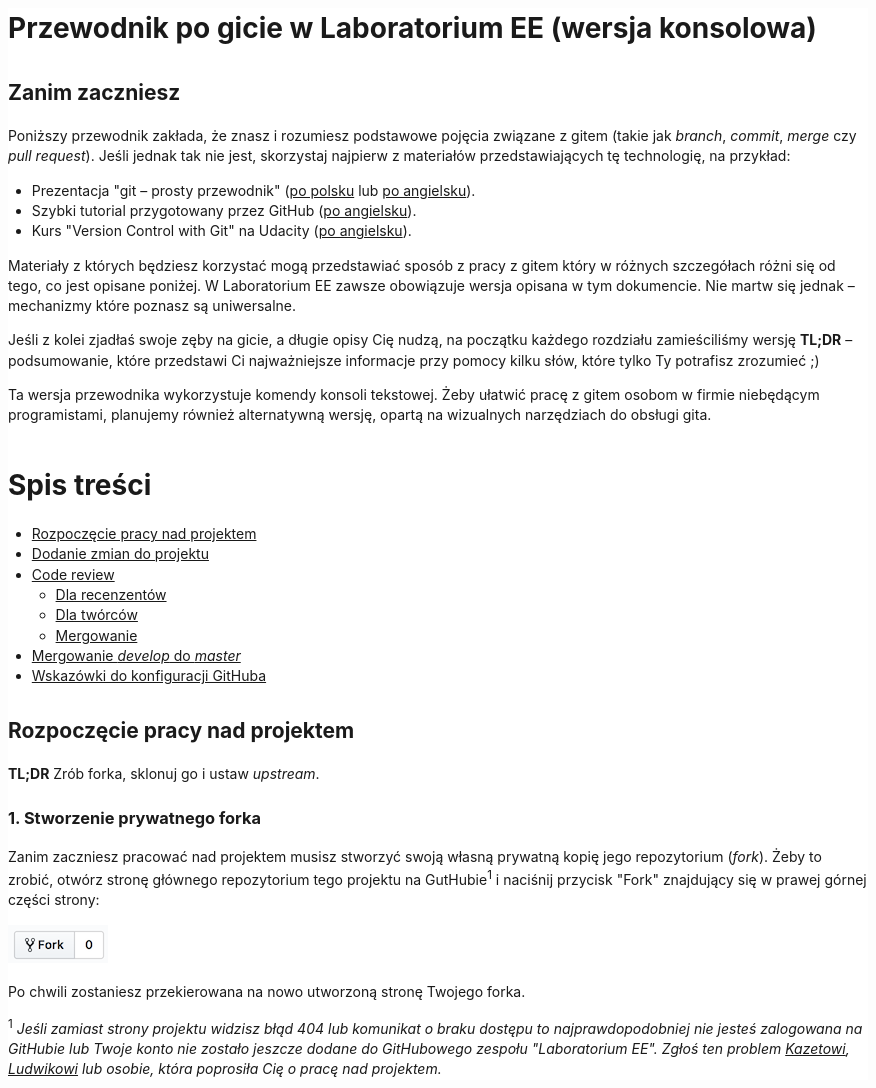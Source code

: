 # Przewodnik po gicie w Laboratorium EE (wersja konsolowa)

## Zanim zaczniesz
Poniższy przewodnik zakłada, że znasz i rozumiesz podstawowe pojęcia związane z gitem (takie jak *branch*, *commit*, *merge* czy *pull request*). Jeśli jednak tak nie jest, skorzystaj najpierw z materiałów przedstawiających tę technologię, na przykład:
* Prezentacja "git – prosty przewodnik" ([po polsku](https://rogerdudler.github.io/git-guide/index.pl.html) lub [po angielsku](https://rogerdudler.github.io/git-guide/)).
* Szybki tutorial przygotowany przez GitHub ([po angielsku](https://try.github.io)).
* Kurs "Version Control with Git" na Udacity ([po angielsku](https://www.udacity.com/course/how-to-use-git-and-github--ud775)).

Materiały z których będziesz korzystać mogą przedstawiać sposób z pracy z gitem który w różnych szczegółach różni się od tego, co jest opisane poniżej. W Laboratorium EE zawsze obowiązuje wersja opisana w tym dokumencie. Nie martw się jednak – mechanizmy które poznasz są uniwersalne.

Jeśli z kolei zjadłaś swoje zęby na gicie, a długie opisy Cię nudzą, na początku każdego rozdziału zamieściliśmy wersję **TL;DR** – podsumowanie, które przedstawi Ci najważniejsze informacje przy pomocy kilku słów, które tylko Ty potrafisz zrozumieć ;)

Ta wersja przewodnika wykorzystuje komendy konsoli tekstowej. Żeby ułatwić pracę z gitem osobom w firmie niebędącym programistami, planujemy również alternatywną wersję, opartą na wizualnych narzędziach do obsługi gita.

# Spis treści
* [Rozpoczęcie pracy nad projektem](#rozpoczęcie-pracy-nad-projektem)
* [Dodanie zmian do projektu](#dodanie-zmian-do-projektu)
* [Code review](#code-review)
  * [Dla recenzentów](#dla-recenzentów)
  * [Dla twórców](#dla-twórców)
  * [Mergowanie](#mergowanie)
* [Mergowanie *develop* do *master*](#mergowanie-develop-do-master)
* [Wskazówki do konfiguracji GitHuba](#wskazówki-do-konfiguracji-githuba)

## Rozpoczęcie pracy nad projektem
**TL;DR** Zrób forka, sklonuj go i ustaw *upstream*.

### 1. Stworzenie prywatnego forka
Zanim zaczniesz pracować nad projektem musisz stworzyć swoją własną prywatną kopię jego repozytorium (*fork*). Żeby to zrobić, otwórz stronę głównego repozytorium tego projektu na GutHubie<sup>1</sup> i naciśnij przycisk "Fork" znajdujący się w prawej górnej części strony:

![fork](gitflow_screens/fork.png)

Po chwili zostaniesz przekierowana na nowo utworzoną stronę Twojego forka.

<sup>1</sup> *Jeśli zamiast strony projektu widzisz błąd 404 lub komunikat o braku dostępu to najprawdopodobniej  nie jesteś zalogowana na GitHubie lub Twoje konto nie zostało jeszcze dodane do GitHubowego zespołu "Laboratorium EE". Zgłoś ten problem [Kazetowi](mailto:krzysztof.zajac@laboratorium.ee ), [Ludwikowi](mailto:ludwik.trammer@laboratorium.ee) lub osobie, która poprosiła Cię o pracę nad projektem.*
